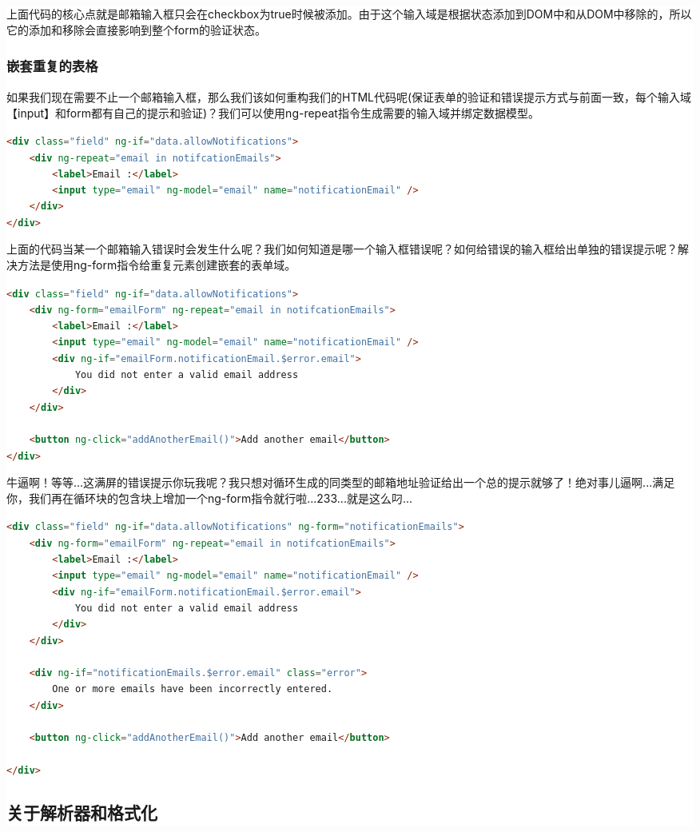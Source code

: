 上面代码的核心点就是邮箱输入框只会在checkbox为true时候被添加。由于这个输入域是根据状态添加到DOM中和从DOM中移除的，所以它的添加和移除会直接影响到整个form的验证状态。

### 嵌套重复的表格

如果我们现在需要不止一个邮箱输入框，那么我们该如何重构我们的HTML代码呢(保证表单的验证和错误提示方式与前面一致，每个输入域【input】和form都有自己的提示和验证)？我们可以使用ng-repeat指令生成需要的输入域并绑定数据模型。

```html
<div class="field" ng-if="data.allowNotifications">
    <div ng-repeat="email in notifcationEmails"> 
        <label>Email :</label>
        <input type="email" ng-model="email" name="notificationEmail" />
    </div>
</div>
```

上面的代码当某一个邮箱输入错误时会发生什么呢？我们如何知道是哪一个输入框错误呢？如何给错误的输入框给出单独的错误提示呢？解决方法是使用ng-form指令给重复元素创建嵌套的表单域。

```html
<div class="field" ng-if="data.allowNotifications">
    <div ng-form="emailForm" ng-repeat="email in notifcationEmails"> 
        <label>Email :</label>
        <input type="email" ng-model="email" name="notificationEmail" />
        <div ng-if="emailForm.notificationEmail.$error.email">
            You did not enter a valid email address
        </div>
    </div>

    <button ng-click="addAnotherEmail()">Add another email</button>
</div>
```

牛逼啊！等等...这满屏的错误提示你玩我呢？我只想对循环生成的同类型的邮箱地址验证给出一个总的提示就够了！绝对事儿逼啊...满足你，我们再在循环块的包含块上增加一个ng-form指令就行啦...233...就是这么叼...

```html
<div class="field" ng-if="data.allowNotifications" ng-form="notificationEmails">
    <div ng-form="emailForm" ng-repeat="email in notifcationEmails"> 
        <label>Email :</label>
        <input type="email" ng-model="email" name="notificationEmail" />
        <div ng-if="emailForm.notificationEmail.$error.email">
            You did not enter a valid email address
        </div>
    </div>

    <div ng-if="notificationEmails.$error.email" class="error">
        One or more emails have been incorrectly entered.
    </div>

    <button ng-click="addAnotherEmail()">Add another email</button>

</div>
```

## <span id="parsers-formatters">关于解析器和格式化</span>
